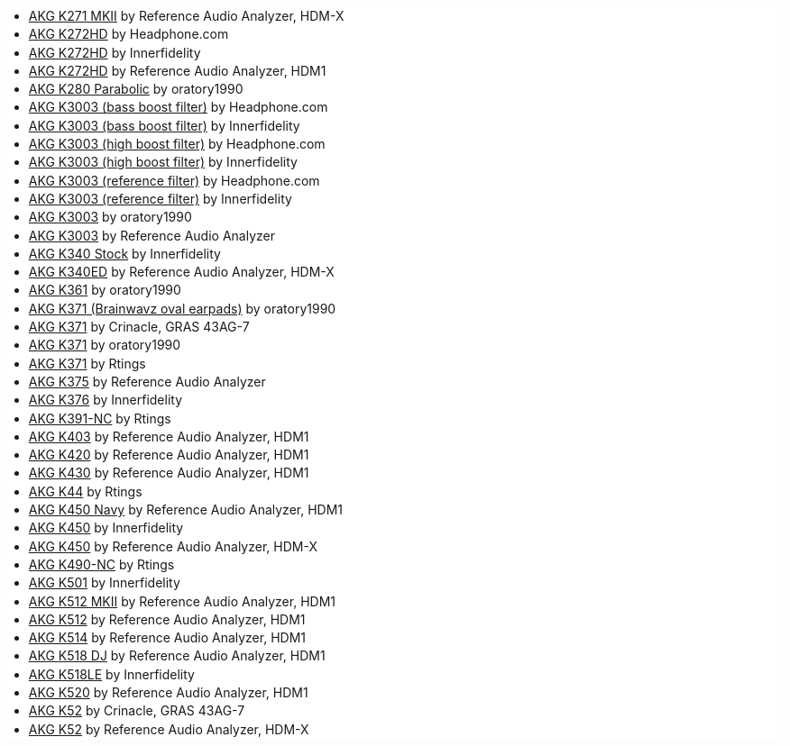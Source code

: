 - [AKG K271 MKII](./referenceaudioanalyzer/referenceaudioanalyzer_hdm-x_harman_over-ear_2018/AKG%20K271%20MKII) by Reference Audio Analyzer, HDM-X
- [AKG K272HD](./headphonecom/headphonecom_harman_over-ear_2018/AKG%20K272HD) by Headphone.com
- [AKG K272HD](./innerfidelity/innerfidelity_harman_over-ear_2018/AKG%20K272HD) by Innerfidelity
- [AKG K272HD](./referenceaudioanalyzer/referenceaudioanalyzer_hdm1_harman_over-ear_2018/AKG%20K272HD) by Reference Audio Analyzer, HDM1
- [AKG K280 Parabolic](./oratory1990/harman_over-ear_2018/AKG%20K280%20Parabolic) by oratory1990
- [AKG K3003 (bass boost filter)](./headphonecom/headphonecom_harman_in-ear_2019v2/AKG%20K3003%20(bass%20boost%20filter)) by Headphone.com
- [AKG K3003 (bass boost filter)](./innerfidelity/innerfidelity_harman_in-ear_2019v2/AKG%20K3003%20(bass%20boost%20filter)) by Innerfidelity
- [AKG K3003 (high boost filter)](./headphonecom/headphonecom_harman_in-ear_2019v2/AKG%20K3003%20(high%20boost%20filter)) by Headphone.com
- [AKG K3003 (high boost filter)](./innerfidelity/innerfidelity_harman_in-ear_2019v2/AKG%20K3003%20(high%20boost%20filter)) by Innerfidelity
- [AKG K3003 (reference filter)](./headphonecom/headphonecom_harman_in-ear_2019v2/AKG%20K3003%20(reference%20filter)) by Headphone.com
- [AKG K3003 (reference filter)](./innerfidelity/innerfidelity_harman_in-ear_2019v2/AKG%20K3003%20(reference%20filter)) by Innerfidelity
- [AKG K3003](./oratory1990/harman_in-ear_2019v2/AKG%20K3003) by oratory1990
- [AKG K3003](./referenceaudioanalyzer/referenceaudioanalyzer_siec_harman_in-ear_2019v2/AKG%20K3003) by Reference Audio Analyzer
- [AKG K340 Stock](./innerfidelity/innerfidelity_harman_over-ear_2018/AKG%20K340%20Stock) by Innerfidelity
- [AKG K340ED](./referenceaudioanalyzer/referenceaudioanalyzer_hdm-x_harman_over-ear_2018/AKG%20K340ED) by Reference Audio Analyzer, HDM-X
- [AKG K361](./oratory1990/harman_over-ear_2018/AKG%20K361) by oratory1990
- [AKG K371 (Brainwavz oval earpads)](./oratory1990/harman_over-ear_2018/AKG%20K371%20(Brainwavz%20oval%20earpads)) by oratory1990
- [AKG K371](./crinacle/gras_43ag-7_harman_over-ear_2018/AKG%20K371) by Crinacle, GRAS 43AG-7
- [AKG K371](./oratory1990/harman_over-ear_2018/AKG%20K371) by oratory1990
- [AKG K371](./rtings/rtings_harman_over-ear_2018/AKG%20K371) by Rtings
- [AKG K375](./referenceaudioanalyzer/referenceaudioanalyzer_siec_harman_in-ear_2019v2/AKG%20K375) by Reference Audio Analyzer
- [AKG K376](./innerfidelity/innerfidelity_harman_in-ear_2019v2/AKG%20K376) by Innerfidelity
- [AKG K391-NC](./rtings/rtings_harman_in-ear_2019v2/AKG%20K391-NC) by Rtings
- [AKG K403](./referenceaudioanalyzer/referenceaudioanalyzer_hdm1_harman_over-ear_2018/AKG%20K403) by Reference Audio Analyzer, HDM1
- [AKG K420](./referenceaudioanalyzer/referenceaudioanalyzer_hdm1_harman_over-ear_2018/AKG%20K420) by Reference Audio Analyzer, HDM1
- [AKG K430](./referenceaudioanalyzer/referenceaudioanalyzer_hdm1_harman_over-ear_2018/AKG%20K430) by Reference Audio Analyzer, HDM1
- [AKG K44](./rtings/rtings_harman_over-ear_2018/AKG%20K44) by Rtings
- [AKG K450 Navy](./referenceaudioanalyzer/referenceaudioanalyzer_hdm1_harman_over-ear_2018/AKG%20K450%20Navy) by Reference Audio Analyzer, HDM1
- [AKG K450](./innerfidelity/innerfidelity_harman_over-ear_2018/AKG%20K450) by Innerfidelity
- [AKG K450](./referenceaudioanalyzer/referenceaudioanalyzer_hdm-x_harman_over-ear_2018/AKG%20K450) by Reference Audio Analyzer, HDM-X
- [AKG K490-NC](./rtings/rtings_harman_over-ear_2018/AKG%20K490-NC) by Rtings
- [AKG K501](./innerfidelity/innerfidelity_harman_over-ear_2018/AKG%20K501) by Innerfidelity
- [AKG K512 MKII](./referenceaudioanalyzer/referenceaudioanalyzer_hdm1_harman_over-ear_2018/AKG%20K512%20MKII) by Reference Audio Analyzer, HDM1
- [AKG K512](./referenceaudioanalyzer/referenceaudioanalyzer_hdm1_harman_over-ear_2018/AKG%20K512) by Reference Audio Analyzer, HDM1
- [AKG K514](./referenceaudioanalyzer/referenceaudioanalyzer_hdm1_harman_over-ear_2018/AKG%20K514) by Reference Audio Analyzer, HDM1
- [AKG K518 DJ](./referenceaudioanalyzer/referenceaudioanalyzer_hdm1_harman_over-ear_2018/AKG%20K518%20DJ) by Reference Audio Analyzer, HDM1
- [AKG K518LE](./innerfidelity/innerfidelity_harman_over-ear_2018/AKG%20K518LE) by Innerfidelity
- [AKG K520](./referenceaudioanalyzer/referenceaudioanalyzer_hdm1_harman_over-ear_2018/AKG%20K520) by Reference Audio Analyzer, HDM1
- [AKG K52](./crinacle/gras_43ag-7_harman_over-ear_2018/AKG%20K52) by Crinacle, GRAS 43AG-7
- [AKG K52](./referenceaudioanalyzer/referenceaudioanalyzer_hdm-x_harman_over-ear_2018/AKG%20K52) by Reference Audio Analyzer, HDM-X